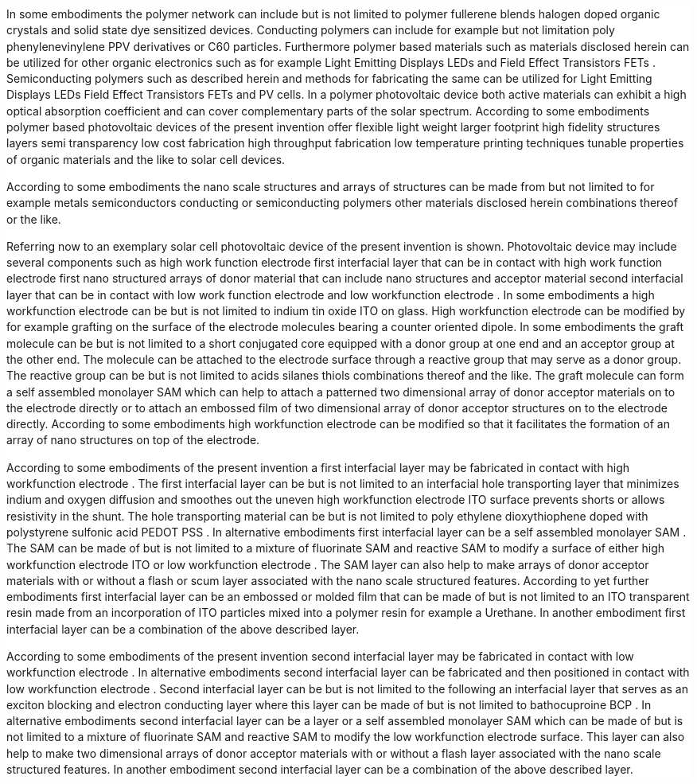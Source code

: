 In some embodiments the polymer network can include but is not limited to polymer fullerene blends halogen doped organic crystals and solid state dye sensitized devices. Conducting polymers can include for example but not limitation poly phenylenevinylene PPV derivatives or C60 particles. Furthermore polymer based materials such as materials disclosed herein can be utilized for other organic electronics such as for example Light Emitting Displays LEDs and Field Effect Transistors FETs . Semiconducting polymers such as described herein and methods for fabricating the same can be utilized for Light Emitting Displays LEDs Field Effect Transistors FETs and PV cells. In a polymer photovoltaic device both active materials can exhibit a high optical absorption coefficient and can cover complementary parts of the solar spectrum. According to some embodiments polymer based photovoltaic devices of the present invention offer flexible light weight larger footprint high fidelity structures layers semi transparency low cost fabrication high throughput fabrication low temperature printing techniques tunable properties of organic materials and the like to solar cell devices.

According to some embodiments the nano scale structures and arrays of structures can be made from but not limited to for example metals semiconductors conducting or semiconducting polymers other materials disclosed herein combinations thereof or the like.

Referring now to an exemplary solar cell photovoltaic device of the present invention is shown. Photovoltaic device may include several components such as high work function electrode first interfacial layer that can be in contact with high work function electrode first nano structured arrays of donor material that can include nano structures and acceptor material second interfacial layer that can be in contact with low work function electrode and low workfunction electrode . In some embodiments a high workfunction electrode can be but is not limited to indium tin oxide ITO on glass. High workfunction electrode can be modified by for example grafting on the surface of the electrode molecules bearing a counter oriented dipole. In some embodiments the graft molecule can be but is not limited to a short conjugated core equipped with a donor group at one end and an acceptor group at the other end. The molecule can be attached to the electrode surface through a reactive group that may serve as a donor group. The reactive group can be but is not limited to acids silanes thiols combinations thereof and the like. The graft molecule can form a self assembled monolayer SAM which can help to attach a patterned two dimensional array of donor acceptor materials on to the electrode directly or to attach an embossed film of two dimensional array of donor acceptor structures on to the electrode directly. According to some embodiments high workfunction electrode can be modified so that it facilitates the formation of an array of nano structures on top of the electrode.

According to some embodiments of the present invention a first interfacial layer may be fabricated in contact with high workfunction electrode . The first interfacial layer can be but is not limited to an interfacial hole transporting layer that minimizes indium and oxygen diffusion and smoothes out the uneven high workfunction electrode ITO surface prevents shorts or allows resistivity in the shunt. The hole transporting material can be but is not limited to poly ethylene dioxythiophene doped with polystyrene sulfonic acid PEDOT PSS . In alternative embodiments first interfacial layer can be a self assembled monolayer SAM . The SAM can be made of but is not limited to a mixture of fluorinate SAM and reactive SAM to modify a surface of either high workfunction electrode ITO or low workfunction electrode . The SAM layer can also help to make arrays of donor acceptor materials with or without a flash or scum layer associated with the nano scale structured features. According to yet further embodiments first interfacial layer can be an embossed or molded film that can be made of but is not limited to an ITO transparent resin made from an incorporation of ITO particles mixed into a polymer resin for example a Urethane. In another embodiment first interfacial layer can be a combination of the above described layer.

According to some embodiments of the present invention second interfacial layer may be fabricated in contact with low workfunction electrode . In alternative embodiments second interfacial layer can be fabricated and then positioned in contact with low workfunction electrode . Second interfacial layer can be but is not limited to the following an interfacial layer that serves as an exciton blocking and electron conducting layer where this layer can be made of but is not limited to bathocuproine BCP . In alternative embodiments second interfacial layer can be a layer or a self assembled monolayer SAM which can be made of but is not limited to a mixture of fluorinate SAM and reactive SAM to modify the low workfunction electrode surface. This layer can also help to make two dimensional arrays of donor acceptor materials with or without a flash layer associated with the nano scale structured features. In another embodiment second interfacial layer can be a combination of the above described layer.
